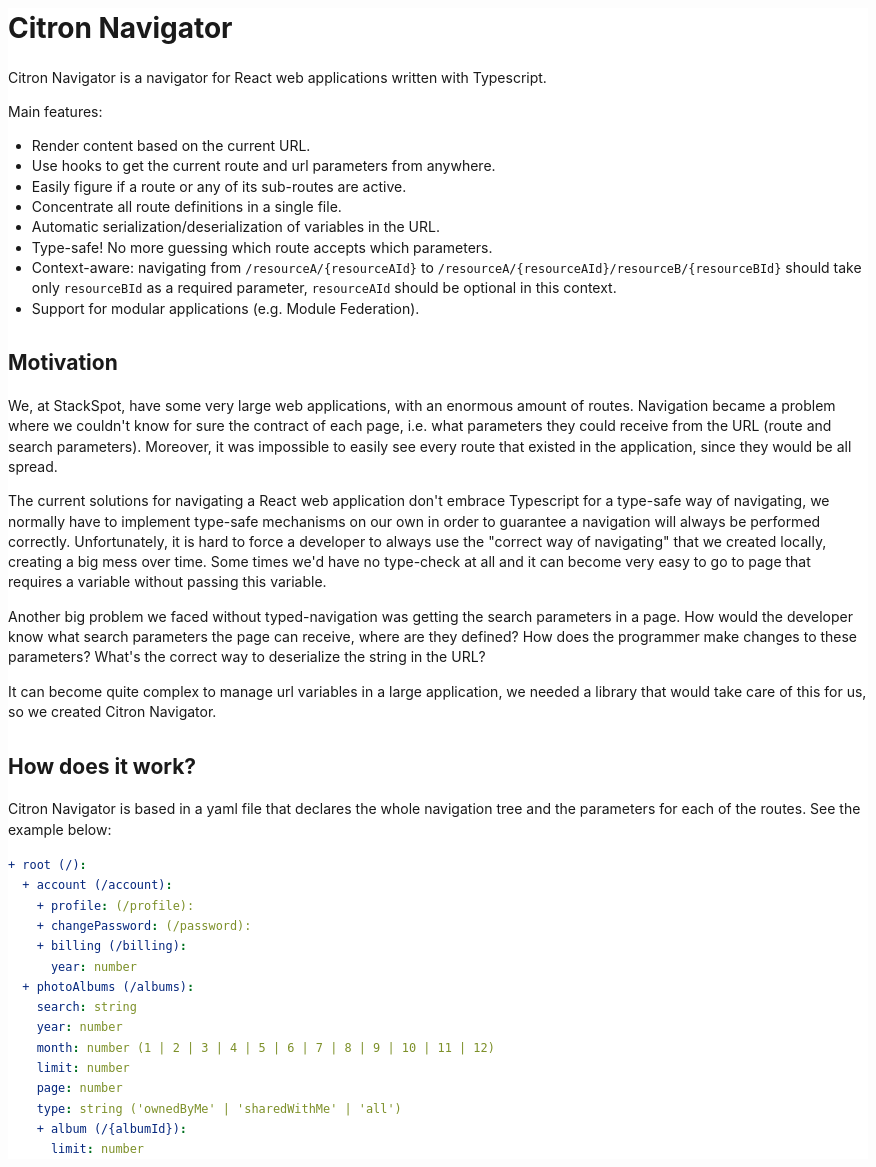 # Citron Navigator
Citron Navigator is a navigator for React web applications written with Typescript.

Main features:
- Render content based on the current URL.
- Use hooks to get the current route and url parameters from anywhere.
- Easily figure if a route or any of its sub-routes are active.
- Concentrate all route definitions in a single file.
- Automatic serialization/deserialization of variables in the URL.
- Type-safe! No more guessing which route accepts which parameters.
- Context-aware: navigating from `/resourceA/{resourceAId}` to `/resourceA/{resourceAId}/resourceB/{resourceBId}` should take only
`resourceBId` as a required parameter, `resourceAId` should be optional in this context.
- Support for modular applications (e.g. Module Federation).

## Motivation
We, at StackSpot, have some very large web applications, with an enormous amount of routes. Navigation became a problem where we couldn't
know for sure the contract of each page, i.e. what parameters they could receive from the URL (route and search parameters). Moreover,
it was impossible to easily see every route that existed in the application, since they would be all spread.

The current solutions for navigating a React web application don't embrace Typescript for a type-safe way of navigating, we normally have
to implement type-safe mechanisms on our own in order to guarantee a navigation will always be performed correctly. Unfortunately, it is
hard to force a developer to always use the "correct way of navigating" that we created locally, creating a big mess over time. Some
times we'd have no type-check at all and it can become very easy to go to page that requires a variable without passing this variable.

Another big problem we faced without typed-navigation was getting the search parameters in a page. How would the developer know what search
parameters the page can receive, where are they defined? How does the programmer make changes to these parameters? What's the correct way
to deserialize the string in the URL?

It can become quite complex to manage url variables in a large application, we needed a library that would take care of this for us, so we
created Citron Navigator.

## How does it work?
Citron Navigator is based in a yaml file that declares the whole navigation tree and the parameters for each of the routes. See the example
below:

```yaml
+ root (/):
  + account (/account):
    + profile: (/profile):
    + changePassword: (/password):
    + billing (/billing):
      year: number
  + photoAlbums (/albums):
    search: string
    year: number
    month: number (1 | 2 | 3 | 4 | 5 | 6 | 7 | 8 | 9 | 10 | 11 | 12)
    limit: number
    page: number
    type: string ('ownedByMe' | 'sharedWithMe' | 'all')
    + album (/{albumId}):
      limit: number
```